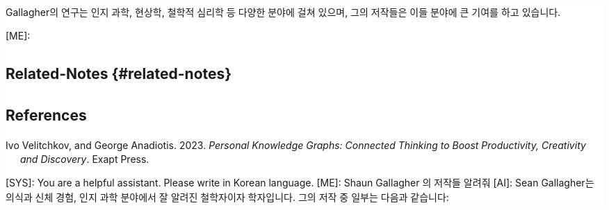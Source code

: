 Gallagher의 연구는 인지 과학, 현상학, 철학적 심리학 등 다양한 분야에 걸쳐 있으며, 그의 저작들은 이들 분야에 큰 기여를 하고 있습니다.

[ME]:

</div>


## Related-Notes {#related-notes}

## References

<style>.csl-entry{text-indent: -1.5em; margin-left: 1.5em;}</style><div class="csl-bib-body">
  <div class="csl-entry">Ivo Velitchkov, and George Anadiotis. 2023. <i>Personal Knowledge Graphs: Connected Thinking to Boost Productivity, Creativity and Discovery</i>. Exapt Press.</div>
</div>


[SYS]: You are a helpful assistant. Please write in Korean language.
[ME]: Shaun Gallagher 의 저작들 알려줘
[AI]: Sean Gallagher는 의식과 신체 경험, 인지 과학 분야에서 잘 알려진 철학자이자 학자입니다. 그의 저작 중 일부는 다음과 같습니다: